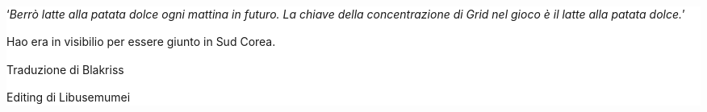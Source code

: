 
‘<i>Berrò latte alla patata dolce ogni mattina in futuro. La chiave della concentrazione di Grid nel gioco è il latte alla patata dolce.</i>’


Hao era in visibilio per essere giunto in Sud Corea. 










Traduzione di Blakriss


Editing di Libusemumei
                                


                                



